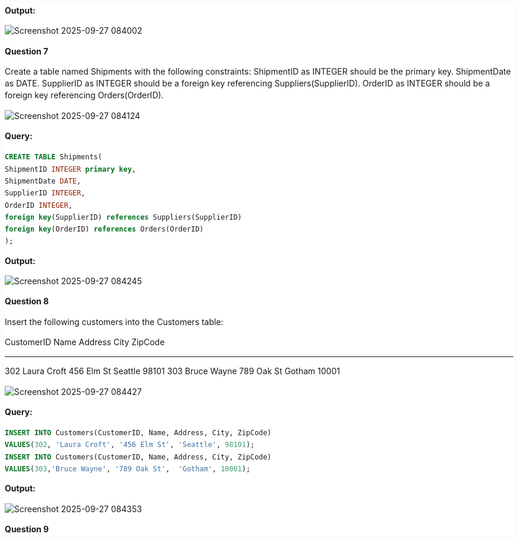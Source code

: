 **Output:**

<img width="1226" height="405" alt="Screenshot 2025-09-27 084002" src="https://github.com/user-attachments/assets/2a40a428-62f7-4759-a997-c9944158f204" />


**Question 7**

Create a table named Shipments with the following constraints:
ShipmentID as INTEGER should be the primary key.
ShipmentDate as DATE.
SupplierID as INTEGER should be a foreign key referencing Suppliers(SupplierID).
OrderID as INTEGER should be a foreign key referencing Orders(OrderID).

<img width="1220" height="146" alt="Screenshot 2025-09-27 084124" src="https://github.com/user-attachments/assets/62fca1b1-f966-40e1-947b-1315e8d7d0d5" />

**Query:**
```sql
CREATE TABLE Shipments(
ShipmentID INTEGER primary key,
ShipmentDate DATE,
SupplierID INTEGER,
OrderID INTEGER,
foreign key(SupplierID) references Suppliers(SupplierID)
foreign key(OrderID) references Orders(OrderID)
);
```

**Output:**

<img width="1227" height="319" alt="Screenshot 2025-09-27 084245" src="https://github.com/user-attachments/assets/a3bd7b4a-d465-4a11-8203-d39b41888419" />


**Question 8**

Insert the following customers into the Customers table:

CustomerID  Name         Address     City        ZipCode
----------  -----------  ----------  ----------  ----------
302         Laura Croft  456 Elm St  Seattle     98101
303         Bruce Wayne  789 Oak St  Gotham      10001

<img width="849" height="237" alt="Screenshot 2025-09-27 084427" src="https://github.com/user-attachments/assets/0028ef7c-4285-4335-8646-f2bdd3a4c504" />

**Query:**
```sql
INSERT INTO Customers(CustomerID, Name, Address, City, ZipCode)
VALUES(302, 'Laura Croft', '456 Elm St', 'Seattle', 98101);
INSERT INTO Customers(CustomerID, Name, Address, City, ZipCode)
VALUES(303,'Bruce Wayne', '789 Oak St',  'Gotham', 10001);
```

**Output:**

<img width="1227" height="444" alt="Screenshot 2025-09-27 084353" src="https://github.com/user-attachments/assets/3f437d84-7716-4986-b5d2-5c02b584c7b3" />


**Question 9**
